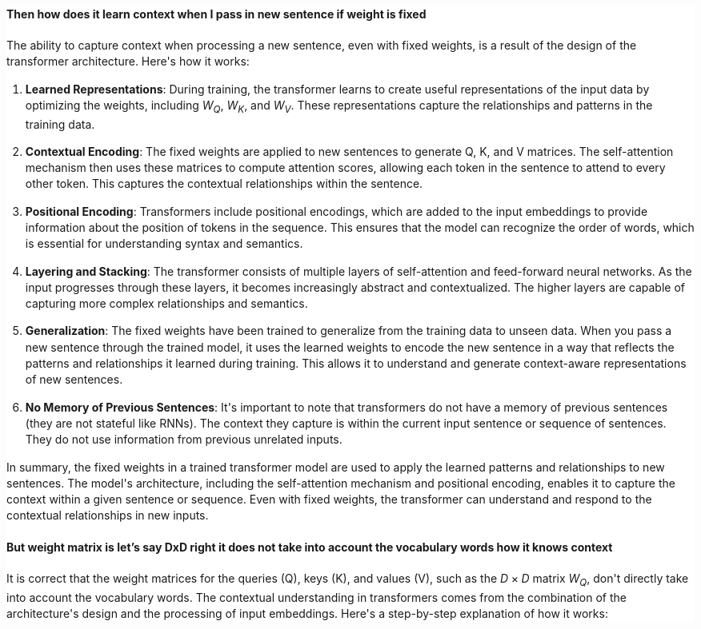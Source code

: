 #### Then how does it learn context when I pass in new sentence if weight is fixed

The ability to capture context when processing a new sentence, even with fixed
weights, is a result of the design of the transformer architecture. Here's how
it works:

1. **Learned Representations**: During training, the transformer learns to
   create useful representations of the input data by optimizing the weights,
   including $W_Q$, $W_K$, and $W_V$. These representations capture the
   relationships and patterns in the training data.

2. **Contextual Encoding**: The fixed weights are applied to new sentences to
   generate Q, K, and V matrices. The self-attention mechanism then uses these
   matrices to compute attention scores, allowing each token in the sentence to
   attend to every other token. This captures the contextual relationships
   within the sentence.

3. **Positional Encoding**: Transformers include positional encodings, which are
   added to the input embeddings to provide information about the position of
   tokens in the sequence. This ensures that the model can recognize the order
   of words, which is essential for understanding syntax and semantics.

4. **Layering and Stacking**: The transformer consists of multiple layers of
   self-attention and feed-forward neural networks. As the input progresses
   through these layers, it becomes increasingly abstract and contextualized.
   The higher layers are capable of capturing more complex relationships and
   semantics.

5. **Generalization**: The fixed weights have been trained to generalize from
   the training data to unseen data. When you pass a new sentence through the
   trained model, it uses the learned weights to encode the new sentence in a
   way that reflects the patterns and relationships it learned during training.
   This allows it to understand and generate context-aware representations of
   new sentences.

6. **No Memory of Previous Sentences**: It's important to note that transformers
   do not have a memory of previous sentences (they are not stateful like RNNs).
   The context they capture is within the current input sentence or sequence of
   sentences. They do not use information from previous unrelated inputs.

In summary, the fixed weights in a trained transformer model are used to apply
the learned patterns and relationships to new sentences. The model's
architecture, including the self-attention mechanism and positional encoding,
enables it to capture the context within a given sentence or sequence. Even with
fixed weights, the transformer can understand and respond to the contextual
relationships in new inputs.

#### But weight matrix is let’s say DxD right it does not take into account the vocabulary words how it knows context

It is correct that the weight matrices for the queries (Q), keys (K), and values
(V), such as the $D \times D$ matrix $W_Q$, don't directly take into account the
vocabulary words. The contextual understanding in transformers comes from the
combination of the architecture's design and the processing of input embeddings.
Here's a step-by-step explanation of how it works:
